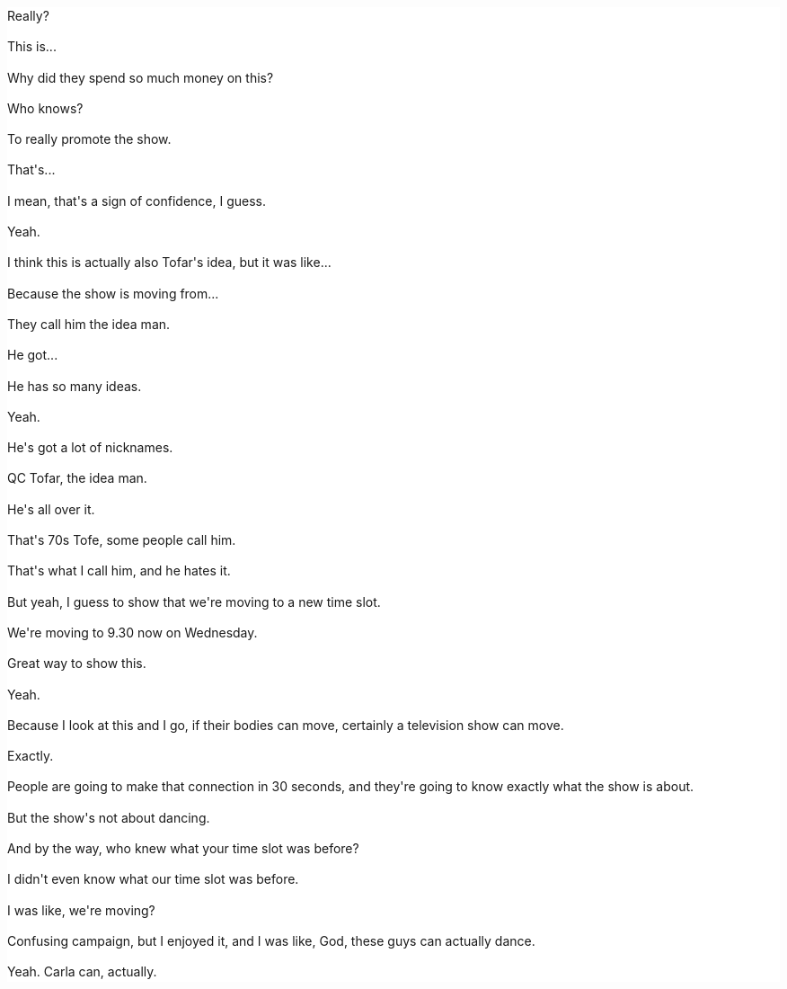 Really?

This is...

Why did they spend so much money on this?

Who knows?

To really promote the show.

That's...

I mean, that's a sign of confidence, I guess.

Yeah.

I think this is actually also Tofar's idea, but it was like...

Because the show is moving from...

They call him the idea man.

He got...

He has so many ideas.

Yeah.

He's got a lot of nicknames.

QC Tofar, the idea man.

He's all over it.

That's 70s Tofe, some people call him.

That's what I call him, and he hates it.

But yeah, I guess to show that we're moving to a new time slot.

We're moving to 9.30 now on Wednesday.

Great way to show this.

Yeah.

Because I look at this and I go, if their bodies can move, certainly a television show can move.

Exactly.

People are going to make that connection in 30 seconds, and they're going to know exactly what the show is about.

But the show's not about dancing.

And by the way, who knew what your time slot was before?

I didn't even know what our time slot was before.

I was like, we're moving?

Confusing campaign, but I enjoyed it, and I was like, God, these guys can actually dance.

Yeah. Carla can, actually.

